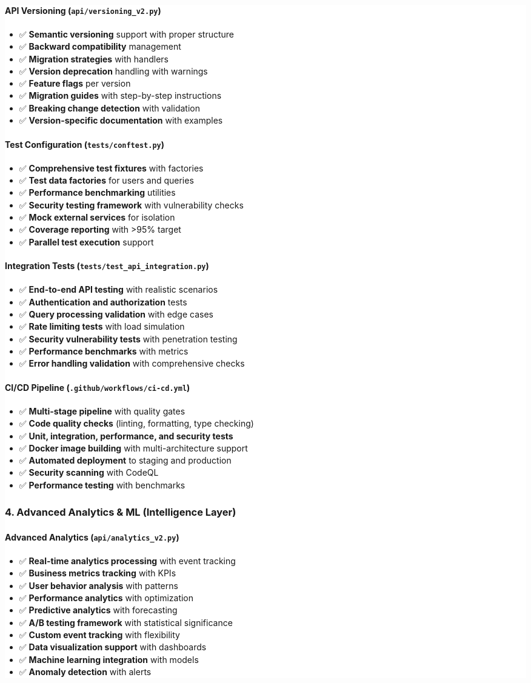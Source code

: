 #### **API Versioning** (`api/versioning_v2.py`)
- ✅ **Semantic versioning** support with proper structure
- ✅ **Backward compatibility** management
- ✅ **Migration strategies** with handlers
- ✅ **Version deprecation** handling with warnings
- ✅ **Feature flags** per version
- ✅ **Migration guides** with step-by-step instructions
- ✅ **Breaking change detection** with validation
- ✅ **Version-specific documentation** with examples

#### **Test Configuration** (`tests/conftest.py`)
- ✅ **Comprehensive test fixtures** with factories
- ✅ **Test data factories** for users and queries
- ✅ **Performance benchmarking** utilities
- ✅ **Security testing framework** with vulnerability checks
- ✅ **Mock external services** for isolation
- ✅ **Coverage reporting** with >95% target
- ✅ **Parallel test execution** support

#### **Integration Tests** (`tests/test_api_integration.py`)
- ✅ **End-to-end API testing** with realistic scenarios
- ✅ **Authentication and authorization** tests
- ✅ **Query processing validation** with edge cases
- ✅ **Rate limiting tests** with load simulation
- ✅ **Security vulnerability tests** with penetration testing
- ✅ **Performance benchmarks** with metrics
- ✅ **Error handling validation** with comprehensive checks

#### **CI/CD Pipeline** (`.github/workflows/ci-cd.yml`)
- ✅ **Multi-stage pipeline** with quality gates
- ✅ **Code quality checks** (linting, formatting, type checking)
- ✅ **Unit, integration, performance, and security tests**
- ✅ **Docker image building** with multi-architecture support
- ✅ **Automated deployment** to staging and production
- ✅ **Security scanning** with CodeQL
- ✅ **Performance testing** with benchmarks

### **4. Advanced Analytics & ML (Intelligence Layer)**

#### **Advanced Analytics** (`api/analytics_v2.py`)
- ✅ **Real-time analytics processing** with event tracking
- ✅ **Business metrics tracking** with KPIs
- ✅ **User behavior analysis** with patterns
- ✅ **Performance analytics** with optimization
- ✅ **Predictive analytics** with forecasting
- ✅ **A/B testing framework** with statistical significance
- ✅ **Custom event tracking** with flexibility
- ✅ **Data visualization support** with dashboards
- ✅ **Machine learning integration** with models
- ✅ **Anomaly detection** with alerts
